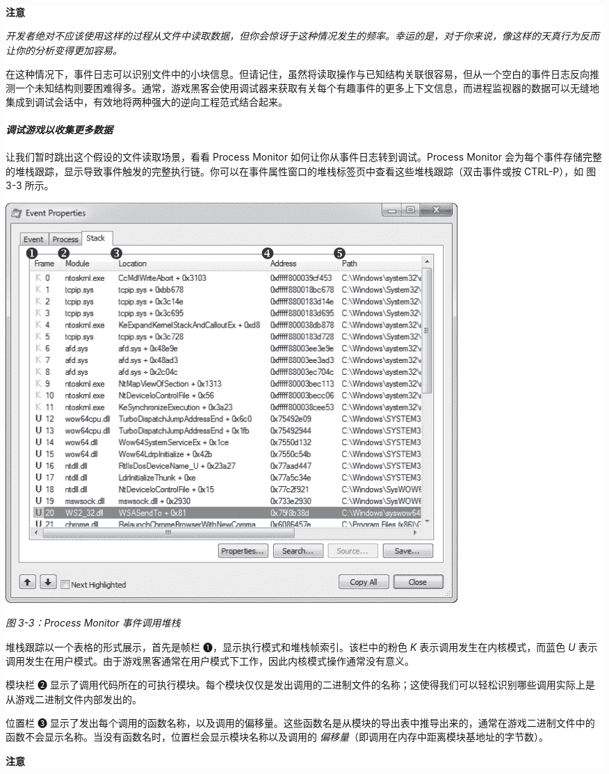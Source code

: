 **注意**

*开发者绝对不应该使用这样的过程从文件中读取数据，但你会惊讶于这种情况发生的频率。幸运的是，对于你来说，像这样的天真行为反而让你的分析变得更加容易。*

在这种情况下，事件日志可以识别文件中的小块信息。但请记住，虽然将读取操作与已知结构关联很容易，但从一个空白的事件日志反向推测一个未知结构则要困难得多。通常，游戏黑客会使用调试器来获取有关每个有趣事件的更多上下文信息，而进程监视器的数据可以无缝地集成到调试会话中，有效地将两种强大的逆向工程范式结合起来。

#### ***调试游戏以收集更多数据***

让我们暂时跳出这个假设的文件读取场景，看看 Process Monitor 如何让你从事件日志转到调试。Process Monitor 会为每个事件存储完整的堆栈跟踪，显示导致事件触发的完整执行链。你可以在事件属性窗口的堆栈标签页中查看这些堆栈跟踪（双击事件或按 CTRL-P），如 图 3-3 所示。

![image](img/f03-03.jpg)

*图 3-3：Process Monitor 事件调用堆栈*

堆栈跟踪以一个表格的形式展示，首先是帧栏 ➊，显示执行模式和堆栈帧索引。该栏中的粉色 *K* 表示调用发生在内核模式，而蓝色 *U* 表示调用发生在用户模式。由于游戏黑客通常在用户模式下工作，因此内核模式操作通常没有意义。

模块栏 ➋ 显示了调用代码所在的可执行模块。每个模块仅仅是发出调用的二进制文件的名称；这使得我们可以轻松识别哪些调用实际上是从游戏二进制文件内部发出的。

位置栏 ➌ 显示了发出每个调用的函数名称，以及调用的偏移量。这些函数名是从模块的导出表中推导出来的，通常在游戏二进制文件中的函数不会显示名称。当没有函数名时，位置栏会显示模块名称以及调用的 *偏移量*（即调用在内存中距离模块基地址的字节数）。

**注意**
